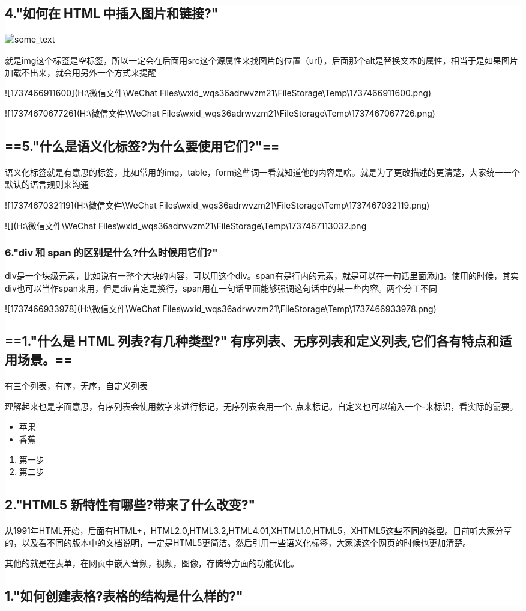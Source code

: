 ## 4."如何在 HTML 中插入图片和链接?" 

<img src="url" alt="some_text">

就是img这个标签是空标签，所以一定会在后面用src这个源属性来找图片的位置（url），后面那个alt是替换文本的属性，相当于是如果图片加载不出来，就会用另外一个方式来提醒

![1737466911600](H:\微信文件\WeChat Files\wxid_wqs36adrwvzm21\FileStorage\Temp\1737466911600.png)

![1737467067726](H:\微信文件\WeChat Files\wxid_wqs36adrwvzm21\FileStorage\Temp\1737467067726.png)

## ==5."什么是语义化标签?为什么要使用它们?"== 

语义化标签就是有意思的标签，比如常用的img，table，form这些词一看就知道他的内容是啥。就是为了更改描述的更清楚，大家统一一个默认的语言规则来沟通

![1737467032119](H:\微信文件\WeChat Files\wxid_wqs36adrwvzm21\FileStorage\Temp\1737467032119.png)

![](H:\微信文件\WeChat Files\wxid_wqs36adrwvzm21\FileStorage\Temp\1737467113032.png

### 6."div 和 span 的区别是什么?什么时候用它们?" 

div是一个块级元素，比如说有一整个大块的内容，可以用这个div。span有是行内的元素，就是可以在一句话里面添加。使用的时候，其实div也可以当作span来用，但是div肯定是换行，span用在一句话里面能够强调这句话中的某一些内容。两个分工不同

![1737466933978](H:\微信文件\WeChat Files\wxid_wqs36adrwvzm21\FileStorage\Temp\1737466933978.png)



## ==1."什么是 HTML 列表?有几种类型?" 有序列表、无序列表和定义列表,它们各有特点和适用场景。==

有三个列表，有序，无序，自定义列表

理解起来也是字面意思，有序列表会使用数字来进行标记，无序列表会用一个. 点来标记。自定义也可以输入一个-来标识，看实际的需要。



<ul>
    <li>苹果</li>
    <li>香蕉</li>
</ul>


<ol>
    <li>第一步</li>
    <li>第二步</li>
</ol>

## 2."HTML5 新特性有哪些?带来了什么改变?" 

从1991年HTML开始，后面有HTML+，HTML2.0,HTML3.2,HTML4.01,XHTML1.0,HTML5，XHTML5这些不同的类型。目前听大家分享的，以及看不同的版本中的文档说明，一定是HTML5更简洁。然后引用一些语义化标签，大家读这个网页的时候也更加清楚。

其他的就是在表单，在网页中嵌入音频，视频，图像，存储等方面的功能优化。

## 1."如何创建表格?表格的结构是什么样的?" 
